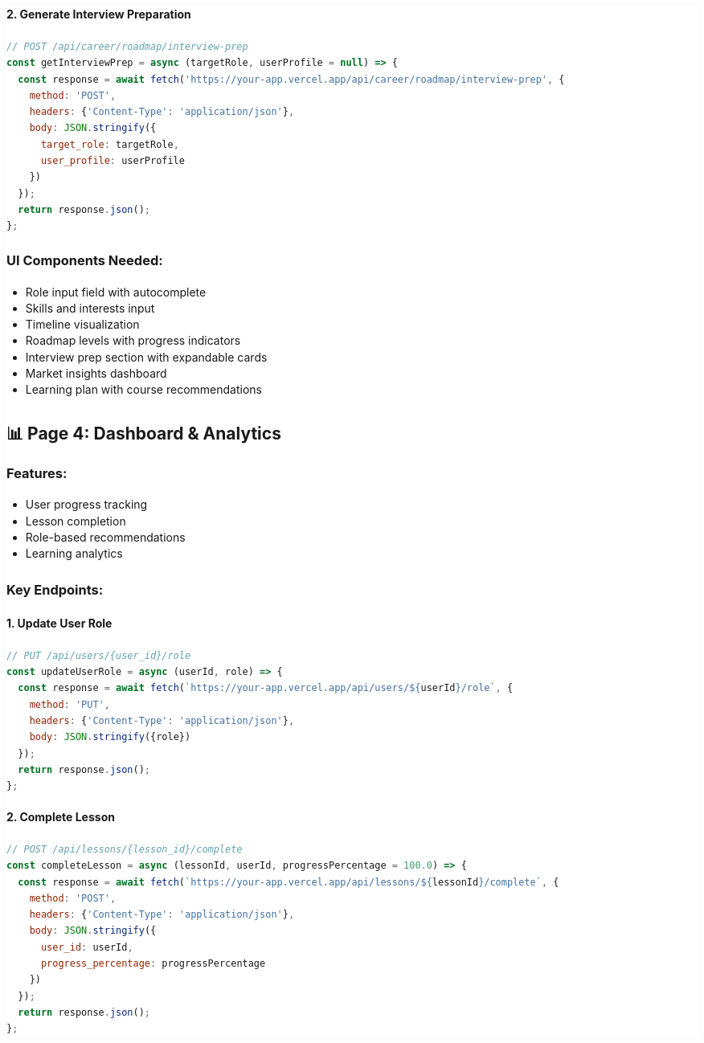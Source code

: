 #### 2. Generate Interview Preparation
```javascript
// POST /api/career/roadmap/interview-prep
const getInterviewPrep = async (targetRole, userProfile = null) => {
  const response = await fetch('https://your-app.vercel.app/api/career/roadmap/interview-prep', {
    method: 'POST',
    headers: {'Content-Type': 'application/json'},
    body: JSON.stringify({
      target_role: targetRole,
      user_profile: userProfile
    })
  });
  return response.json();
};
```

### UI Components Needed:
- Role input field with autocomplete
- Skills and interests input
- Timeline visualization
- Roadmap levels with progress indicators
- Interview prep section with expandable cards
- Market insights dashboard
- Learning plan with course recommendations

## 📊 Page 4: Dashboard & Analytics

### Features:
- User progress tracking
- Lesson completion
- Role-based recommendations
- Learning analytics

### Key Endpoints:

#### 1. Update User Role
```javascript
// PUT /api/users/{user_id}/role
const updateUserRole = async (userId, role) => {
  const response = await fetch(`https://your-app.vercel.app/api/users/${userId}/role`, {
    method: 'PUT',
    headers: {'Content-Type': 'application/json'},
    body: JSON.stringify({role})
  });
  return response.json();
};
```

#### 2. Complete Lesson
```javascript
// POST /api/lessons/{lesson_id}/complete
const completeLesson = async (lessonId, userId, progressPercentage = 100.0) => {
  const response = await fetch(`https://your-app.vercel.app/api/lessons/${lessonId}/complete`, {
    method: 'POST',
    headers: {'Content-Type': 'application/json'},
    body: JSON.stringify({
      user_id: userId,
      progress_percentage: progressPercentage
    })
  });
  return response.json();
};
```
